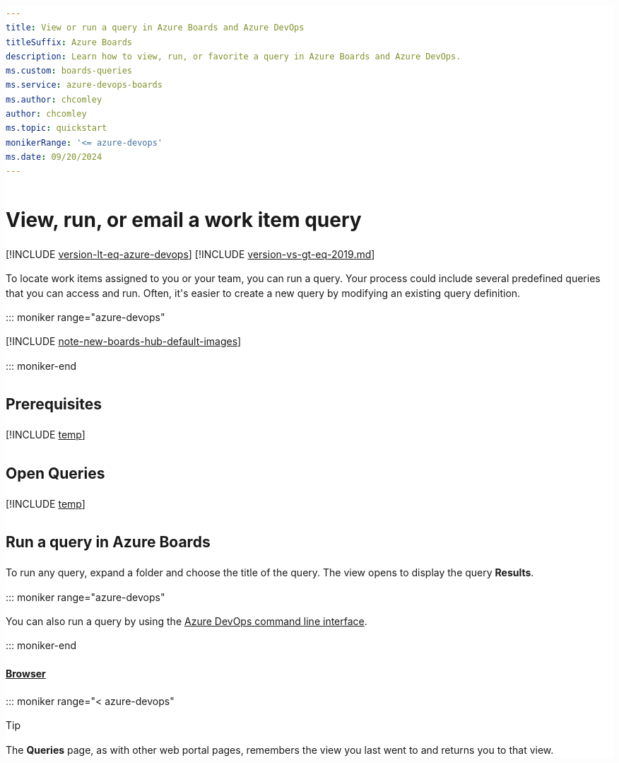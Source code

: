 ```yaml
---
title: View or run a query in Azure Boards and Azure DevOps
titleSuffix: Azure Boards
description: Learn how to view, run, or favorite a query in Azure Boards and Azure DevOps. 
ms.custom: boards-queries
ms.service: azure-devops-boards
ms.author: chcomley
author: chcomley
ms.topic: quickstart
monikerRange: '<= azure-devops'
ms.date: 09/20/2024
---
```



# View, run, or email a work item query  

[!INCLUDE [version-lt-eq-azure-devops](../../includes/version-lt-eq-azure-devops.md)]
[!INCLUDE [version-vs-gt-eq-2019.md](../../includes/version-vs-gt-eq-2019.md)]

To locate work items assigned to you or your team, you can run a query. Your process could include several predefined queries that you can access and run. Often, it's easier to create a new query by modifying an existing query definition.

::: moniker range="azure-devops"

[!INCLUDE [note-new-boards-hub-default-images](../includes/note-new-boards-hub-default-images.md)]

::: moniker-end

## Prerequisites

[!INCLUDE [temp](../includes/prerequisites-queries.md)]

## Open Queries 

[!INCLUDE [temp](../includes/open-queries.md)] 

## Run a query in Azure Boards

To run any query, expand a folder and choose the title of the query. The view opens to display the query **Results**. 

::: moniker range="azure-devops"

You can also run a query by using the [Azure DevOps command line interface](#run-a-query-from-the-command-line).

::: moniker-end

#### [Browser](#tab/browser/) 

::: moniker range="< azure-devops"
> [!TIP]    
> The **Queries** page, as with other web portal pages, remembers the view you last went to and returns you to that view.
	